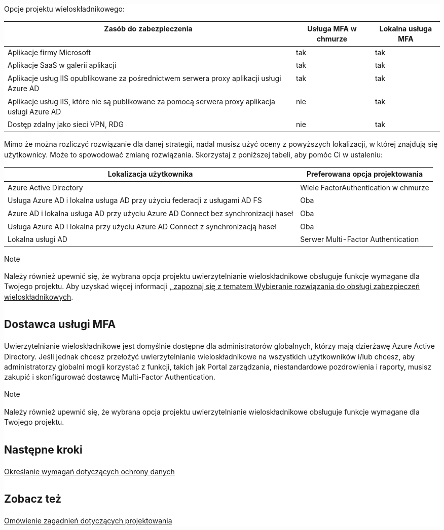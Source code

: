 Opcje projektu wieloskładnikowego:

| Zasób do zabezpieczenia | Usługa MFA w chmurze | Lokalna usługa MFA |
| --- | --- | --- |
| Aplikacje firmy Microsoft |tak |tak |
| Aplikacje SaaS w galerii aplikacji |tak |tak |
| Aplikacje usług IIS opublikowane za pośrednictwem serwera proxy aplikacji usługi Azure AD |tak |tak |
| Aplikacje usług IIS, które nie są publikowane za pomocą serwera proxy aplikacja usługi Azure AD |nie |tak |
| Dostęp zdalny jako sieci VPN, RDG |nie |tak |

Mimo że można rozliczyć rozwiązanie dla danej strategii, nadal musisz użyć oceny z powyższych lokalizacji, w której znajdują się użytkownicy.  Może to spowodować zmianę rozwiązania.  Skorzystaj z poniższej tabeli, aby pomóc Ci w ustaleniu:

| Lokalizacja użytkownika | Preferowana opcja projektowania |
| --- | --- |
| Azure Active Directory |Wiele FactorAuthentication w chmurze |
| Usługa Azure AD i lokalna usługa AD przy użyciu federacji z usługami AD FS |Oba |
| Azure AD i lokalna usługa AD przy użyciu Azure AD Connect bez synchronizacji haseł |Oba |
| Usługa Azure AD i lokalna przy użyciu Azure AD Connect z synchronizacją haseł |Oba |
| Lokalna usługi AD |Serwer Multi-Factor Authentication |

> [!NOTE]
> Należy również upewnić się, że wybrana opcja projektu uwierzytelnianie wieloskładnikowe obsługuje funkcje wymagane dla Twojego projektu.  Aby uzyskać więcej informacji [, zapoznaj się z tematem Wybieranie rozwiązania do obsługi zabezpieczeń wieloskładnikowych](../authentication/concept-mfa-howitworks.md).
> 

## <a name="multi-factor-auth-provider"></a>Dostawca usługi MFA
Uwierzytelnianie wieloskładnikowe jest domyślnie dostępne dla administratorów globalnych, którzy mają dzierżawę Azure Active Directory. Jeśli jednak chcesz przełożyć uwierzytelnianie wieloskładnikowe na wszystkich użytkowników i/lub chcesz, aby administratorzy globalni mogli korzystać z funkcji, takich jak Portal zarządzania, niestandardowe pozdrowienia i raporty, musisz zakupić i skonfigurować dostawcę Multi-Factor Authentication.

> [!NOTE]
> Należy również upewnić się, że wybrana opcja projektu uwierzytelnianie wieloskładnikowe obsługuje funkcje wymagane dla Twojego projektu. 
> 
> 

## <a name="next-steps"></a>Następne kroki
[Określanie wymagań dotyczących ochrony danych](plan-hybrid-identity-design-considerations-dataprotection-requirements.md)

## <a name="see-also"></a>Zobacz też
[Omówienie zagadnień dotyczących projektowania](plan-hybrid-identity-design-considerations-overview.md)

